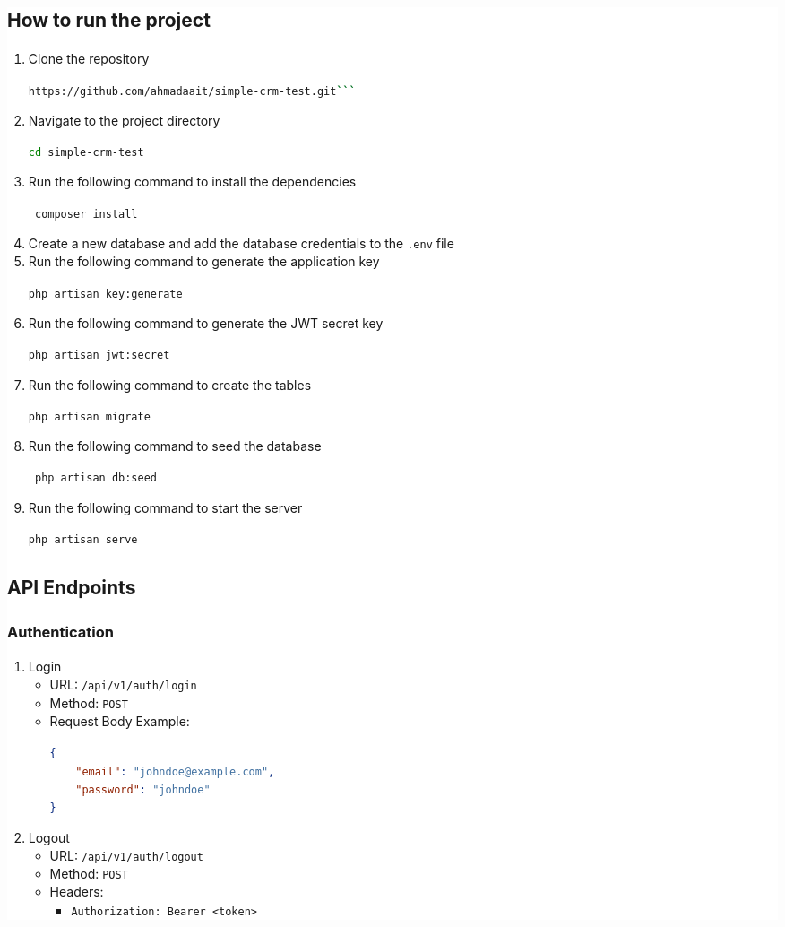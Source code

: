 ## How to run the project

1. Clone the repository
    ````bash
    https://github.com/ahmadaait/simple-crm-test.git```
    ````
2. Navigate to the project directory
    ```bash
    cd simple-crm-test
    ```
3. Run the following command to install the dependencies
    ```bash
     composer install
    ```
4. Create a new database and add the database credentials to the `.env` file
5. Run the following command to generate the application key
    ```bash
    php artisan key:generate
    ```
6. Run the following command to generate the JWT secret key
    ```bash
    php artisan jwt:secret
    ```
7. Run the following command to create the tables
    ```bash
    php artisan migrate
    ```
8. Run the following command to seed the database
    ```bash
     php artisan db:seed
    ```
9. Run the following command to start the server
    ```bash
    php artisan serve
    ```

## API Endpoints

### Authentication

1. Login
    - URL: `/api/v1/auth/login`
    - Method: `POST`
    - Request Body Example:
        ```json
        {
            "email": "johndoe@example.com",
            "password": "johndoe"
        }
        ```
2. Logout
    - URL: `/api/v1/auth/logout`
    - Method: `POST`
    - Headers:
        - `Authorization: Bearer <token>`
